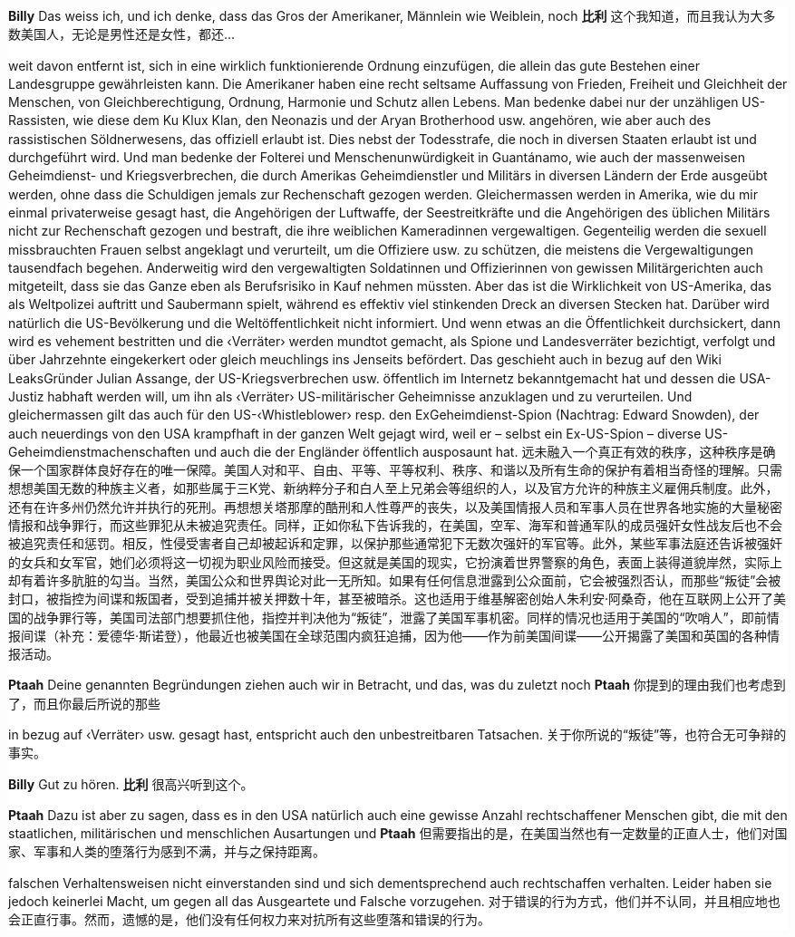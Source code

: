 **Billy** Das weiss ich, und ich denke, dass das Gros der Amerikaner, Männlein wie Weiblein, noch
**比利** 这个我知道，而且我认为大多数美国人，无论是男性还是女性，都还...

weit davon entfernt ist, sich in eine wirklich funktionierende Ordnung einzufügen, die allein das gute Bestehen einer Landesgruppe gewährleisten kann. Die Amerikaner haben eine recht seltsame Auffassung von Frieden, Freiheit und Gleichheit der Menschen, von Gleichberechtigung, Ordnung, Harmonie und Schutz allen Lebens. Man bedenke dabei nur der unzähligen US-Rassisten, wie diese dem Ku Klux Klan, den Neonazis und der Aryan Brotherhood usw. angehören, wie aber auch des rassistischen Söldnerwesens, das offiziell erlaubt ist. Dies nebst der Todesstrafe, die noch in diversen Staaten erlaubt ist und durchgeführt wird. Und man bedenke der Folterei und Menschenunwürdigkeit in Guantánamo, wie auch der massenweisen Geheimdienst- und Kriegsverbrechen, die durch Amerikas Geheimdienstler und Militärs in diversen Ländern der Erde ausgeübt werden, ohne dass die Schuldigen jemals zur Rechenschaft gezogen werden. Gleichermassen werden in Amerika, wie du mir einmal privaterweise gesagt hast, die Angehörigen der Luftwaffe, der Seestreitkräfte und die Angehörigen des üblichen Militärs nicht zur Rechenschaft gezogen und bestraft, die ihre weiblichen Kameradinnen vergewaltigen. Gegenteilig werden die sexuell missbrauchten Frauen selbst angeklagt und verurteilt, um die Offiziere usw. zu schützen, die meistens die Vergewaltigungen tausendfach begehen. Anderweitig wird den vergewaltigten Soldatinnen und Offizierinnen von gewissen Militärgerichten auch mitgeteilt, dass sie das Ganze eben als Berufsrisiko in Kauf nehmen müssten. Aber das ist die Wirklichkeit von US-Amerika, das als Weltpolizei auftritt und Saubermann spielt, während es effektiv viel stinkenden Dreck an diversen Stecken hat. Darüber wird natürlich die US-Bevölkerung und die Weltöffentlichkeit nicht informiert. Und wenn etwas an die Öffentlichkeit durchsickert, dann wird es vehement bestritten und die ‹Verräter› werden mundtot gemacht, als Spione und Landesverräter bezichtigt, verfolgt und über Jahrzehnte eingekerkert oder gleich meuchlings ins Jenseits befördert. Das geschieht auch in bezug auf den Wiki LeaksGründer Julian Assange, der US-Kriegsverbrechen usw. öffentlich im Internetz bekanntgemacht hat und dessen die USA-Justiz habhaft werden will, um ihn als ‹Verräter› US-militärischer Geheimnisse anzuklagen und zu verurteilen. Und gleichermassen gilt das auch für den US-‹Whistleblower› resp. den ExGeheimdienst-Spion (Nachtrag: Edward Snowden), der auch neuerdings von den USA krampfhaft in der ganzen Welt gejagt wird, weil er – selbst ein Ex-US-Spion – diverse US-Geheimdienstmachenschaften und auch die der Engländer öffentlich ausposaunt hat.
远未融入一个真正有效的秩序，这种秩序是确保一个国家群体良好存在的唯一保障。美国人对和平、自由、平等、平等权利、秩序、和谐以及所有生命的保护有着相当奇怪的理解。只需想想美国无数的种族主义者，如那些属于三K党、新纳粹分子和白人至上兄弟会等组织的人，以及官方允许的种族主义雇佣兵制度。此外，还有在许多州仍然允许并执行的死刑。再想想关塔那摩的酷刑和人性尊严的丧失，以及美国情报人员和军事人员在世界各地实施的大量秘密情报和战争罪行，而这些罪犯从未被追究责任。同样，正如你私下告诉我的，在美国，空军、海军和普通军队的成员强奸女性战友后也不会被追究责任和惩罚。相反，性侵受害者自己却被起诉和定罪，以保护那些通常犯下无数次强奸的军官等。此外，某些军事法庭还告诉被强奸的女兵和女军官，她们必须将这一切视为职业风险而接受。但这就是美国的现实，它扮演着世界警察的角色，表面上装得道貌岸然，实际上却有着许多肮脏的勾当。当然，美国公众和世界舆论对此一无所知。如果有任何信息泄露到公众面前，它会被强烈否认，而那些“叛徒”会被封口，被指控为间谍和叛国者，受到追捕并被关押数十年，甚至被暗杀。这也适用于维基解密创始人朱利安·阿桑奇，他在互联网上公开了美国的战争罪行等，美国司法部门想要抓住他，指控并判决他为“叛徒”，泄露了美国军事机密。同样的情况也适用于美国的“吹哨人”，即前情报间谍（补充：爱德华·斯诺登），他最近也被美国在全球范围内疯狂追捕，因为他——作为前美国间谍——公开揭露了美国和英国的各种情报活动。

**Ptaah** Deine genannten Begründungen ziehen auch wir in Betracht, und das, was du zuletzt noch
**Ptaah** 你提到的理由我们也考虑到了，而且你最后所说的那些

in bezug auf ‹Verräter› usw. gesagt hast, entspricht auch den unbestreitbaren Tatsachen.
关于你所说的“叛徒”等，也符合无可争辩的事实。

**Billy** Gut zu hören.
**比利** 很高兴听到这个。

**Ptaah** Dazu ist aber zu sagen, dass es in den USA natürlich auch eine gewisse Anzahl rechtschaffener Menschen gibt, die mit den staatlichen, militärischen und menschlichen Ausartungen und
**Ptaah** 但需要指出的是，在美国当然也有一定数量的正直人士，他们对国家、军事和人类的堕落行为感到不满，并与之保持距离。

falschen Verhaltensweisen nicht einverstanden sind und sich dementsprechend auch rechtschaffen verhalten. Leider haben sie jedoch keinerlei Macht, um gegen all das Ausgeartete und Falsche vorzugehen.
对于错误的行为方式，他们并不认同，并且相应地也会正直行事。然而，遗憾的是，他们没有任何权力来对抗所有这些堕落和错误的行为。
